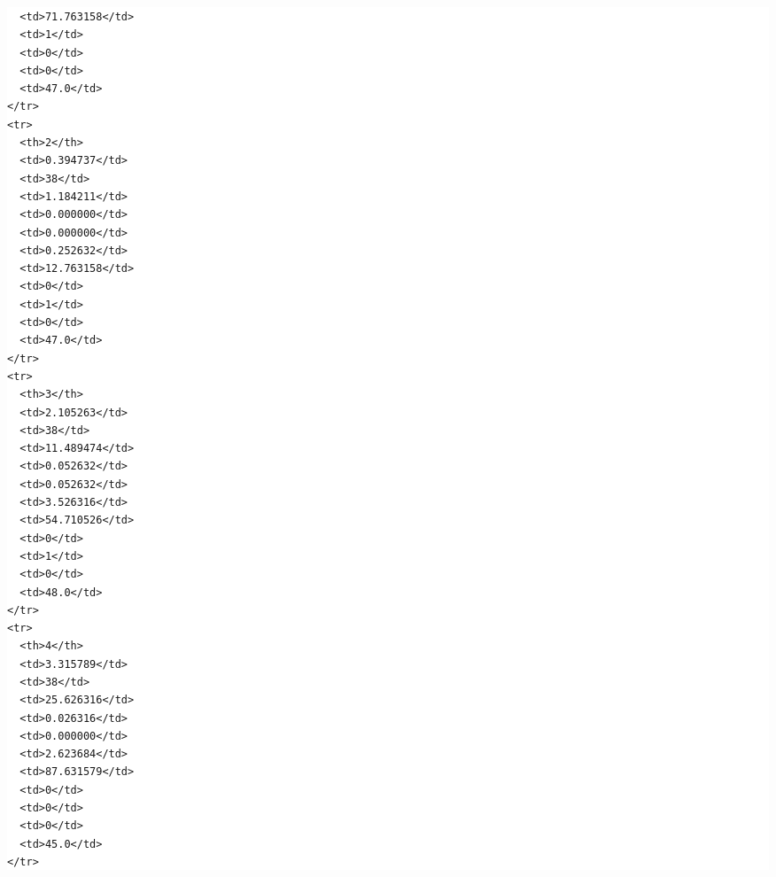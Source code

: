       <td>71.763158</td>
      <td>1</td>
      <td>0</td>
      <td>0</td>
      <td>47.0</td>
    </tr>
    <tr>
      <th>2</th>
      <td>0.394737</td>
      <td>38</td>
      <td>1.184211</td>
      <td>0.000000</td>
      <td>0.000000</td>
      <td>0.252632</td>
      <td>12.763158</td>
      <td>0</td>
      <td>1</td>
      <td>0</td>
      <td>47.0</td>
    </tr>
    <tr>
      <th>3</th>
      <td>2.105263</td>
      <td>38</td>
      <td>11.489474</td>
      <td>0.052632</td>
      <td>0.052632</td>
      <td>3.526316</td>
      <td>54.710526</td>
      <td>0</td>
      <td>1</td>
      <td>0</td>
      <td>48.0</td>
    </tr>
    <tr>
      <th>4</th>
      <td>3.315789</td>
      <td>38</td>
      <td>25.626316</td>
      <td>0.026316</td>
      <td>0.000000</td>
      <td>2.623684</td>
      <td>87.631579</td>
      <td>0</td>
      <td>0</td>
      <td>0</td>
      <td>45.0</td>
    </tr>
  </tbody>
</table>
</div>
